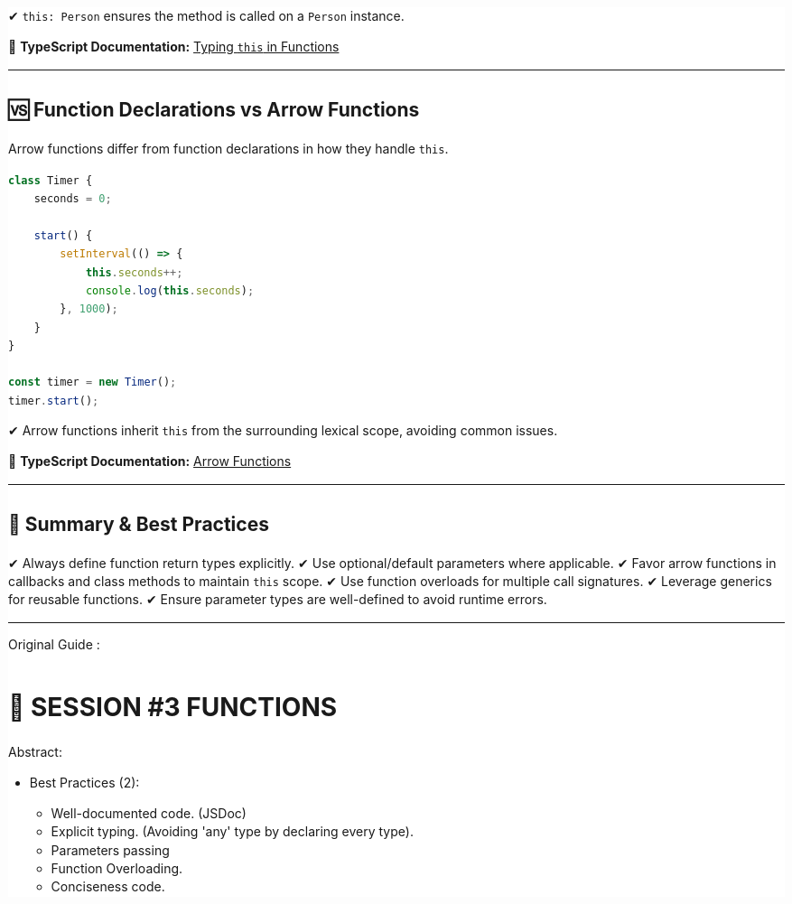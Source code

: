 ✔ `this: Person` ensures the method is called on a `Person` instance.

📌 **TypeScript Documentation:** [Typing `this` in Functions](https://www.typescriptlang.org/docs/handbook/2/functions.html#this-parameters)

---

## **🆚 Function Declarations vs Arrow Functions**

Arrow functions differ from function declarations in how they handle `this`.

```typescript
class Timer {
    seconds = 0;

    start() {
        setInterval(() => {
            this.seconds++;
            console.log(this.seconds);
        }, 1000);
    }
}

const timer = new Timer();
timer.start();
```

✔ Arrow functions inherit `this` from the surrounding lexical scope, avoiding common issues.

📌 **TypeScript Documentation:** [Arrow Functions](https://www.typescriptlang.org/docs/handbook/2/functions.html#arrow-functions)

---

## **📌 Summary & Best Practices**

✔ Always define function return types explicitly.
✔ Use optional/default parameters where applicable.
✔ Favor arrow functions in callbacks and class methods to maintain `this` scope.
✔ Use function overloads for multiple call signatures.
✔ Leverage generics for reusable functions.
✔ Ensure parameter types are well-defined to avoid runtime errors.

****

Original Guide :  

# 🔸 SESSION #3 FUNCTIONS

Abstract:

- Best Practices (2):
  
  - Well-documented code. (JSDoc)
  - Explicit typing. (Avoiding 'any' type by declaring every type).
  - Parameters passing
  - Function Overloading.
  - Conciseness code.
